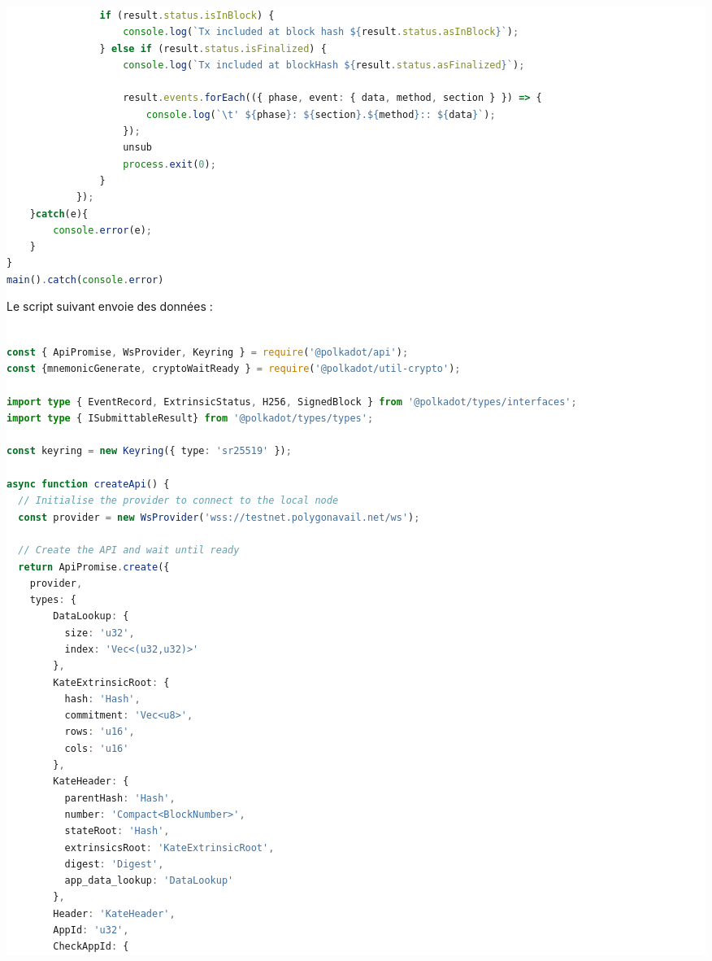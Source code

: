 ```typescript
                if (result.status.isInBlock) {
                    console.log(`Tx included at block hash ${result.status.asInBlock}`);
                } else if (result.status.isFinalized) {
                    console.log(`Tx included at blockHash ${result.status.asFinalized}`);

                    result.events.forEach(({ phase, event: { data, method, section } }) => {
                        console.log(`\t' ${phase}: ${section}.${method}:: ${data}`);
                    });
                    unsub
                    process.exit(0);
                }
            });
    }catch(e){
        console.error(e);
    }
}
main().catch(console.error)

```

</TabItem>
<TabItem value="data-script">

Le script suivant envoie des données :

```typescript

const { ApiPromise, WsProvider, Keyring } = require('@polkadot/api');
const {mnemonicGenerate, cryptoWaitReady } = require('@polkadot/util-crypto');

import type { EventRecord, ExtrinsicStatus, H256, SignedBlock } from '@polkadot/types/interfaces';
import type { ISubmittableResult} from '@polkadot/types/types';

const keyring = new Keyring({ type: 'sr25519' });

async function createApi() {
  // Initialise the provider to connect to the local node
  const provider = new WsProvider('wss://testnet.polygonavail.net/ws');

  // Create the API and wait until ready
  return ApiPromise.create({
    provider,
    types: {
        DataLookup: {
          size: 'u32',
          index: 'Vec<(u32,u32)>'
        },
        KateExtrinsicRoot: {
          hash: 'Hash',
          commitment: 'Vec<u8>',
          rows: 'u16',
          cols: 'u16'
        },
        KateHeader: {
          parentHash: 'Hash',
          number: 'Compact<BlockNumber>',
          stateRoot: 'Hash',
          extrinsicsRoot: 'KateExtrinsicRoot',
          digest: 'Digest',
          app_data_lookup: 'DataLookup'
        },
        Header: 'KateHeader',
        AppId: 'u32',
        CheckAppId: {
```